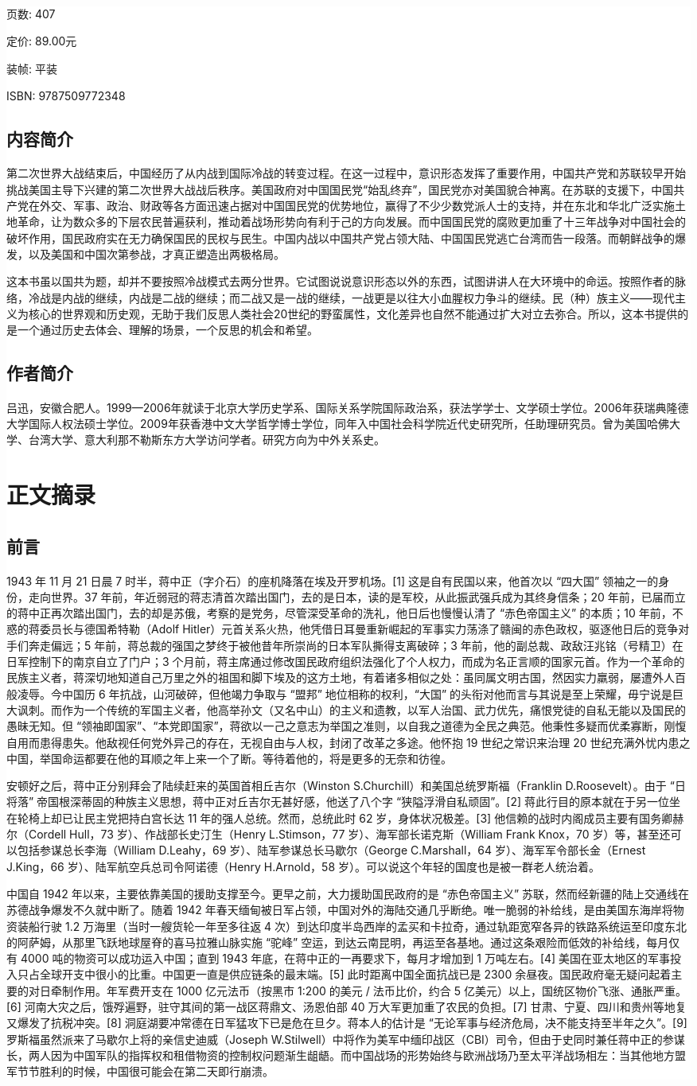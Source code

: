 页数: 407

定价: 89.00元

装帧: 平装

ISBN: 9787509772348

## 内容简介

第二次世界大战结束后，中国经历了从内战到国际冷战的转变过程。在这一过程中，意识形态发挥了重要作用，中国共产党和苏联较早开始挑战美国主导下兴建的第二次世界大战战后秩序。美国政府对中国国民党“始乱终弃”，国民党亦对美国貌合神离。在苏联的支援下，中国共产党在外交、军事、政治、财政等各方面迅速占据对中国国民党的优势地位，赢得了不少少数党派人士的支持，并在东北和华北广泛实施土地革命，让为数众多的下层农民普遍获利，推动着战场形势向有利于己的方向发展。而中国国民党的腐败更加重了十三年战争对中国社会的破坏作用，国民政府实在无力确保国民的民权与民生。中国内战以中国共产党占领大陆、中国国民党逃亡台湾而告一段落。而朝鲜战争的爆发，以及美国和中国次第参战，才真正塑造出两极格局。

这本书虽以国共为题，却并不要按照冷战模式去两分世界。它试图说说意识形态以外的东西，试图讲讲人在大环境中的命运。按照作者的脉络，冷战是内战的继续，内战是二战的继续；而二战又是一战的继续，一战更是以往大小血腥权力争斗的继续。民（种）族主义——现代主义为核心的世界观和历史观，无助于我们反思人类社会20世纪的野蛮属性，文化差异也自然不能通过扩大对立去弥合。所以，这本书提供的是一个通过历史去体会、理解的场景，一个反思的机会和希望。

## 作者简介

吕迅，安徽合肥人。1999—2006年就读于北京大学历史学系、国际关系学院国际政治系，获法学学士、文学硕士学位。2006年获瑞典隆德大学国际人权法硕士学位。2009年获香港中文大学哲学博士学位，同年入中国社会科学院近代史研究所，任助理研究员。曾为美国哈佛大学、台湾大学、意大利那不勒斯东方大学访问学者。研究方向为中外关系史。

# 正文摘录


## 前言

1943 年 11 月 21 日晨 7 时半，蒋中正（字介石）的座机降落在埃及开罗机场。[1] 这是自有民国以来，他首次以 “四大国” 领袖之一的身份，走向世界。37 年前，年近弱冠的蒋志清首次踏出国门，去的是日本，读的是军校，从此振武强兵成为其终身信条；20 年前，已届而立的蒋中正再次踏出国门，去的却是苏俄，考察的是党务，尽管深受革命的洗礼，他日后也慢慢认清了 “赤色帝国主义” 的本质；10 年前，不惑的蒋委员长与德国希特勒（Adolf Hitler）元首关系火热，他凭借日耳曼重新崛起的军事实力荡涤了赣闽的赤色政权，驱逐他日后的竞争对手们奔走偏远；5 年前，蒋总裁的强国之梦终于被他昔年所崇尚的日本军队撕得支离破碎；3 年前，他的副总裁、政敌汪兆铭（号精卫）在日军控制下的南京自立了门户；3 个月前，蒋主席通过修改国民政府组织法强化了个人权力，而成为名正言顺的国家元首。作为一个革命的民族主义者，蒋深切地知道自己万里之外的祖国和脚下埃及的这方土地，有着诸多相似之处：虽同属文明古国，然因实力羸弱，屡遭外人百般凌辱。今中国历 6 年抗战，山河破碎，但他竭力争取与 “盟邦” 地位相称的权利，“大国” 的头衔对他而言与其说是至上荣耀，毋宁说是巨大讽刺。而作为一个传统的军国主义者，他高举孙文（又名中山）的主义和遗教，以军人治国、武力优先，痛恨党徒的自私无能以及国民的愚昧无知。但 “领袖即国家”、“本党即国家”，蒋欲以一己之意志为举国之准则，以自我之道德为全民之典范。他秉性多疑而优柔寡断，刚愎自用而患得患失。他敌视任何党外异己的存在，无视自由与人权，封闭了改革之多途。他怀抱 19 世纪之常识来治理 20 世纪充满外忧内患之中国，举国命运都要在他的耳顺之年上来一个了断。等待着他的，将是更多的无奈和彷徨。

安顿好之后，蒋中正分别拜会了陆续赶来的英国首相丘吉尔（Winston S.Churchill）和美国总统罗斯福（Franklin D.Roosevelt）。由于 “日将落” 帝国根深蒂固的种族主义思想，蒋中正对丘吉尔无甚好感，他送了八个字 “狭隘浮滑自私顽固”。[2] 蒋此行目的原本就在于另一位坐在轮椅上却已让民主党把持白宫长达 11 年的强人总统。然而，总统此时 62 岁，身体状况极差。[3] 他信赖的战时内阁成员主要有国务卿赫尔（Cordell Hull，73 岁）、作战部长史汀生（Henry L.Stimson，77 岁）、海军部长诺克斯（William Frank Knox，70 岁）等，甚至还可以包括参谋总长李海（William D.Leahy，69 岁）、陆军参谋总长马歇尔（George C.Marshall，64 岁）、海军军令部长金（Ernest J.King，66 岁）、陆军航空兵总司令阿诺德（Henry H.Arnold，58 岁）。可以说这个年轻的国度也是被一群老人统治着。

中国自 1942 年以来，主要依靠美国的援助支撑至今。更早之前，大力援助国民政府的是 “赤色帝国主义” 苏联，然而经新疆的陆上交通线在苏德战争爆发不久就中断了。随着 1942 年春天缅甸被日军占领，中国对外的海陆交通几乎断绝。唯一脆弱的补给线，是由美国东海岸将物资装船行驶 1.2 万海里（当时一艘货轮一年至多往返 4 次）到达印度半岛西岸的孟买和卡拉奇，通过轨距宽窄各异的铁路系统运至印度东北的阿萨姆，从那里飞跃地球屋脊的喜马拉雅山脉实施 “驼峰” 空运，到达云南昆明，再运至各基地。通过这条艰险而低效的补给线，每月仅有 4000 吨的物资可以成功运入中国；直到 1943 年底，在蒋中正的一再要求下，每月才增加到 1 万吨左右。[4] 美国在亚太地区的军事投入只占全球开支中很小的比重。中国更一直是供应链条的最末端。[5] 此时距离中国全面抗战已是 2300 余昼夜。国民政府毫无疑问起着主要的对日牵制作用。年军费开支在 1000 亿元法币（按黑市 1∶200 的美元 / 法币比价，约合 5 亿美元）以上，国统区物价飞涨、通胀严重。[6] 河南大灾之后，饿殍遍野，驻守其间的第一战区蒋鼎文、汤恩伯部 40 万大军更加重了农民的负担。[7] 甘肃、宁夏、四川和贵州等地复又爆发了抗税冲突。[8] 洞庭湖要冲常德在日军猛攻下已是危在旦夕。蒋本人的估计是 “无论军事与经济危局，决不能支持至半年之久”。[9] 罗斯福虽然派来了马歇尔上将的亲信史迪威（Joseph W.Stilwell）中将作为美军中缅印战区（CBI）司令，但由于史同时兼任蒋中正的参谋长，两人因为中国军队的指挥权和租借物资的控制权问题渐生龃龉。而中国战场的形势始终与欧洲战场乃至太平洋战场相左：当其他地方盟军节节胜利的时候，中国很可能会在第二天即行崩溃。
